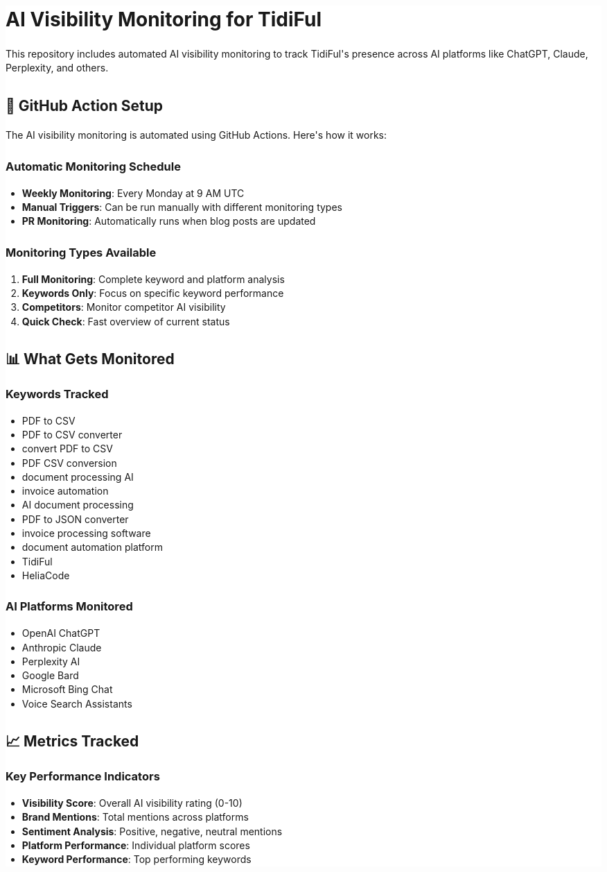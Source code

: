 # AI Visibility Monitoring for TidiFul

This repository includes automated AI visibility monitoring to track TidiFul's presence across AI platforms like ChatGPT, Claude, Perplexity, and others.

## 🚀 GitHub Action Setup

The AI visibility monitoring is automated using GitHub Actions. Here's how it works:

### Automatic Monitoring Schedule
- **Weekly Monitoring**: Every Monday at 9 AM UTC
- **Manual Triggers**: Can be run manually with different monitoring types
- **PR Monitoring**: Automatically runs when blog posts are updated

### Monitoring Types Available
1. **Full Monitoring**: Complete keyword and platform analysis
2. **Keywords Only**: Focus on specific keyword performance
3. **Competitors**: Monitor competitor AI visibility
4. **Quick Check**: Fast overview of current status

## 📊 What Gets Monitored

### Keywords Tracked
- PDF to CSV
- PDF to CSV converter
- convert PDF to CSV
- PDF CSV conversion
- document processing AI
- invoice automation
- AI document processing
- PDF to JSON converter
- invoice processing software
- document automation platform
- TidiFul
- HeliaCode

### AI Platforms Monitored
- OpenAI ChatGPT
- Anthropic Claude
- Perplexity AI
- Google Bard
- Microsoft Bing Chat
- Voice Search Assistants

## 📈 Metrics Tracked

### Key Performance Indicators
- **Visibility Score**: Overall AI visibility rating (0-10)
- **Brand Mentions**: Total mentions across platforms
- **Sentiment Analysis**: Positive, negative, neutral mentions
- **Platform Performance**: Individual platform scores
- **Keyword Performance**: Top performing keywords
